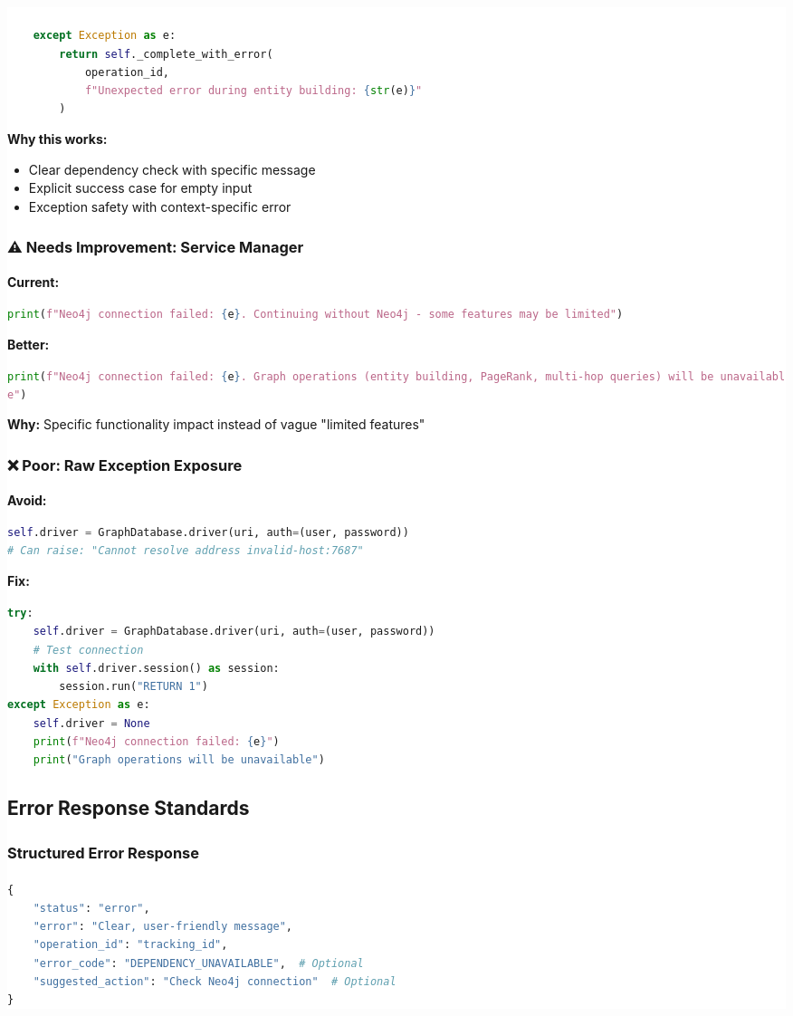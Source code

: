 ```python
        
    except Exception as e:
        return self._complete_with_error(
            operation_id,
            f"Unexpected error during entity building: {str(e)}"
        )
```

**Why this works:**
- Clear dependency check with specific message
- Explicit success case for empty input
- Exception safety with context-specific error

### ⚠️ Needs Improvement: Service Manager

**Current:**
```python
print(f"Neo4j connection failed: {e}. Continuing without Neo4j - some features may be limited")
```

**Better:**
```python
print(f"Neo4j connection failed: {e}. Graph operations (entity building, PageRank, multi-hop queries) will be unavailable")
```

**Why:** Specific functionality impact instead of vague "limited features"

### ❌ Poor: Raw Exception Exposure

**Avoid:**
```python
self.driver = GraphDatabase.driver(uri, auth=(user, password))
# Can raise: "Cannot resolve address invalid-host:7687"
```

**Fix:**
```python
try:
    self.driver = GraphDatabase.driver(uri, auth=(user, password))
    # Test connection
    with self.driver.session() as session:
        session.run("RETURN 1")
except Exception as e:
    self.driver = None
    print(f"Neo4j connection failed: {e}")
    print("Graph operations will be unavailable")
```

## Error Response Standards

### Structured Error Response

```python
{
    "status": "error",
    "error": "Clear, user-friendly message",
    "operation_id": "tracking_id",
    "error_code": "DEPENDENCY_UNAVAILABLE",  # Optional
    "suggested_action": "Check Neo4j connection"  # Optional
}
```

